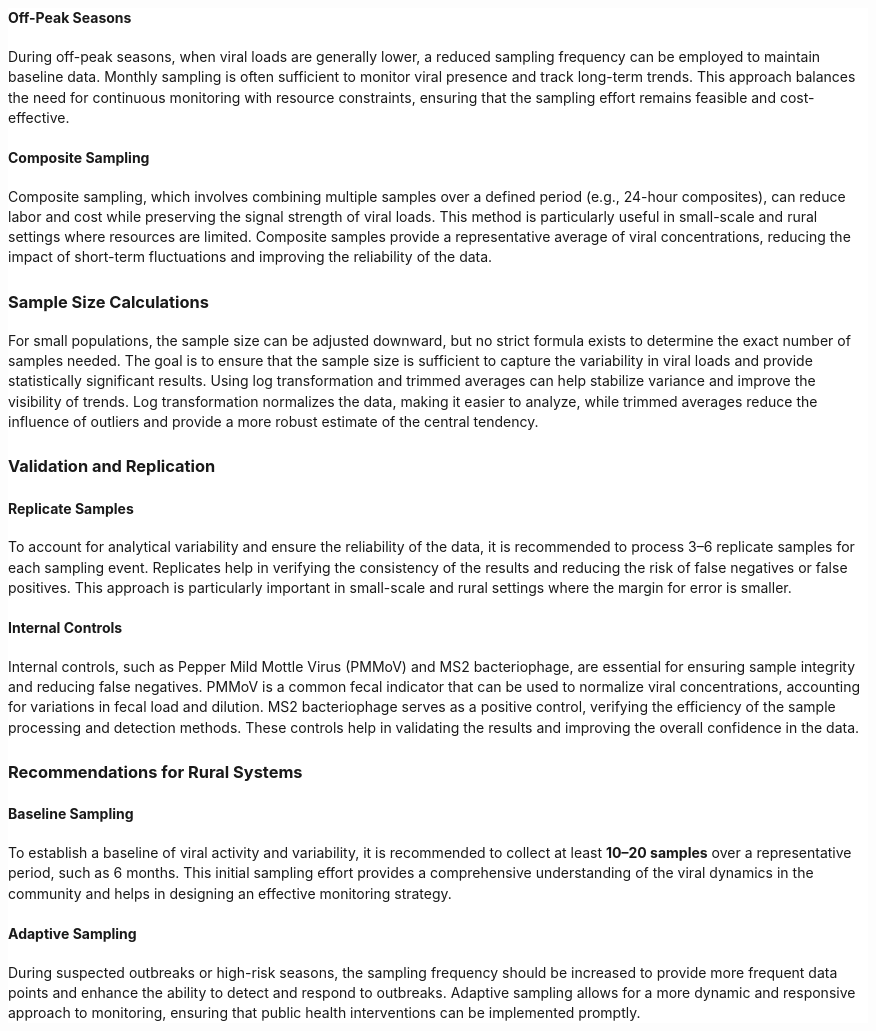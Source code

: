 #### Off-Peak Seasons
During off-peak seasons, when viral loads are generally lower, a reduced sampling frequency can be employed to maintain baseline data. Monthly sampling is often sufficient to monitor viral presence and track long-term trends. This approach balances the need for continuous monitoring with resource constraints, ensuring that the sampling effort remains feasible and cost-effective.

#### Composite Sampling
Composite sampling, which involves combining multiple samples over a defined period (e.g., 24-hour composites), can reduce labor and cost while preserving the signal strength of viral loads. This method is particularly useful in small-scale and rural settings where resources are limited. Composite samples provide a representative average of viral concentrations, reducing the impact of short-term fluctuations and improving the reliability of the data.

### Sample Size Calculations

For small populations, the sample size can be adjusted downward, but no strict formula exists to determine the exact number of samples needed. The goal is to ensure that the sample size is sufficient to capture the variability in viral loads and provide statistically significant results. Using log transformation and trimmed averages can help stabilize variance and improve the visibility of trends. Log transformation normalizes the data, making it easier to analyze, while trimmed averages reduce the influence of outliers and provide a more robust estimate of the central tendency.

### Validation and Replication

#### Replicate Samples
To account for analytical variability and ensure the reliability of the data, it is recommended to process 3–6 replicate samples for each sampling event. Replicates help in verifying the consistency of the results and reducing the risk of false negatives or false positives. This approach is particularly important in small-scale and rural settings where the margin for error is smaller.

#### Internal Controls
Internal controls, such as Pepper Mild Mottle Virus (PMMoV) and MS2 bacteriophage, are essential for ensuring sample integrity and reducing false negatives. PMMoV is a common fecal indicator that can be used to normalize viral concentrations, accounting for variations in fecal load and dilution. MS2 bacteriophage serves as a positive control, verifying the efficiency of the sample processing and detection methods. These controls help in validating the results and improving the overall confidence in the data.

### Recommendations for Rural Systems

#### Baseline Sampling
To establish a baseline of viral activity and variability, it is recommended to collect at least **10–20 samples** over a representative period, such as 6 months. This initial sampling effort provides a comprehensive understanding of the viral dynamics in the community and helps in designing an effective monitoring strategy.

#### Adaptive Sampling
During suspected outbreaks or high-risk seasons, the sampling frequency should be increased to provide more frequent data points and enhance the ability to detect and respond to outbreaks. Adaptive sampling allows for a more dynamic and responsive approach to monitoring, ensuring that public health interventions can be implemented promptly.
